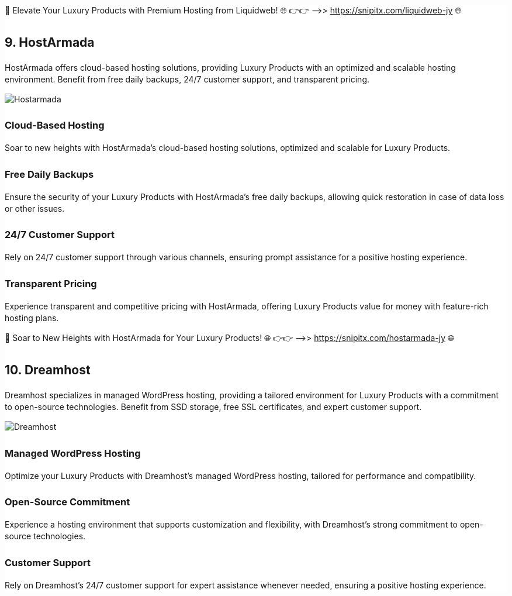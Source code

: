 🚀 Elevate Your Luxury Products with Premium Hosting from Liquidweb! 🌐
👉👉 -->> https://snipitx.com/liquidweb-jy 🌐

## 9. HostArmada

HostArmada offers cloud-based hosting solutions, providing Luxury Products with an optimized and scalable hosting environment. Benefit from free daily backups, 24/7 customer support, and transparent pricing.

![Hostarmada](https://i.imgur.com/KFbdf3o.jpeg "Hostarmada Hosting")

### Cloud-Based Hosting
Soar to new heights with HostArmada’s cloud-based hosting solutions, optimized and scalable for Luxury Products.

### Free Daily Backups
Ensure the security of your Luxury Products with HostArmada’s free daily backups, allowing quick restoration in case of data loss or other issues.

### 24/7 Customer Support
Rely on 24/7 customer support through various channels, ensuring prompt assistance for a positive hosting experience.

### Transparent Pricing
Experience transparent and competitive pricing with HostArmada, offering Luxury Products value for money with feature-rich hosting plans.

🚀 Soar to New Heights with HostArmada for Your Luxury Products! 🌐
👉👉 -->> https://snipitx.com/hostarmada-jy 🌐

## 10. Dreamhost

Dreamhost specializes in managed WordPress hosting, providing a tailored environment for Luxury Products with a commitment to open-source technologies. Benefit from SSD storage, free SSL certificates, and expert customer support.

![Dreamhost](https://i.imgur.com/rXIg8ip.jpeg "Dreamhost Hosting")

### Managed WordPress Hosting
Optimize your Luxury Products with Dreamhost’s managed WordPress hosting, tailored for performance and compatibility.

### Open-Source Commitment
Experience a hosting environment that supports customization and flexibility, with Dreamhost’s strong commitment to open-source technologies.

### Customer Support
Rely on Dreamhost’s 24/7 customer support for expert assistance whenever needed, ensuring a positive hosting experience.
